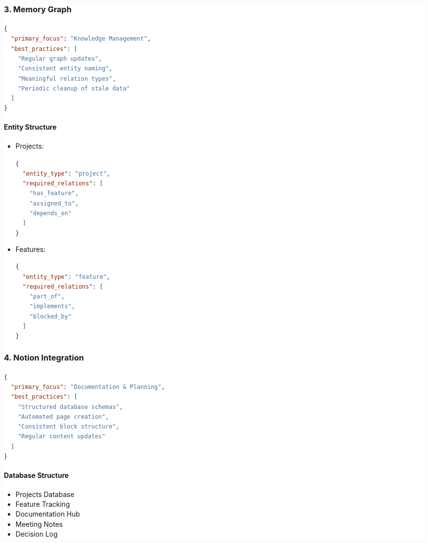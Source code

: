 ### 3. Memory Graph
```json
{
  "primary_focus": "Knowledge Management",
  "best_practices": [
    "Regular graph updates",
    "Consistent entity naming",
    "Meaningful relation types",
    "Periodic cleanup of stale data"
  ]
}
```

#### Entity Structure
- Projects:
  ```json
  {
    "entity_type": "project",
    "required_relations": [
      "has_feature",
      "assigned_to",
      "depends_on"
    ]
  }
  ```
- Features:
  ```json
  {
    "entity_type": "feature",
    "required_relations": [
      "part_of",
      "implements",
      "blocked_by"
    ]
  }
  ```

### 4. Notion Integration
```json
{
  "primary_focus": "Documentation & Planning",
  "best_practices": [
    "Structured database schemas",
    "Automated page creation",
    "Consistent block structure",
    "Regular content updates"
  ]
}
```

#### Database Structure
- Projects Database
- Feature Tracking
- Documentation Hub
- Meeting Notes
- Decision Log
